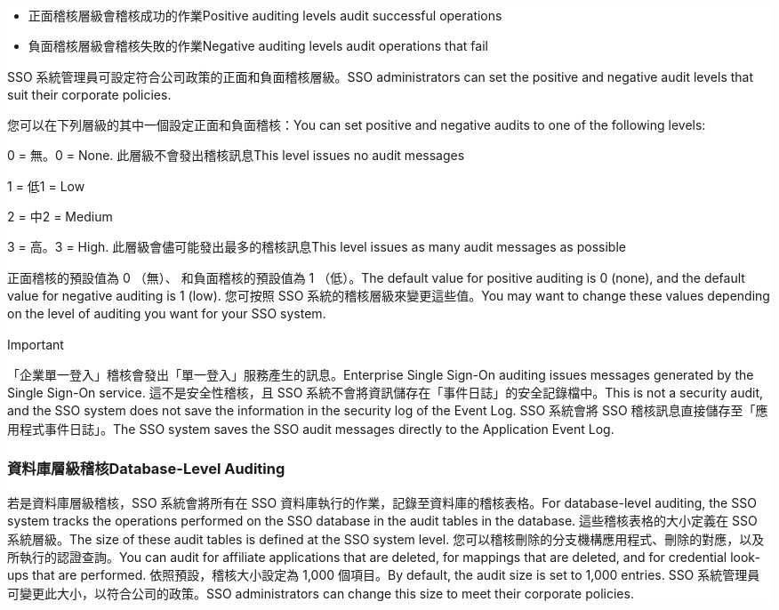 -   <span data-ttu-id="63cfc-193">正面稽核層級會稽核成功的作業</span><span class="sxs-lookup"><span data-stu-id="63cfc-193">Positive auditing levels audit successful operations</span></span>  
  
-   <span data-ttu-id="63cfc-194">負面稽核層級會稽核失敗的作業</span><span class="sxs-lookup"><span data-stu-id="63cfc-194">Negative auditing levels audit operations that fail</span></span>  
  
 <span data-ttu-id="63cfc-195">SSO 系統管理員可設定符合公司政策的正面和負面稽核層級。</span><span class="sxs-lookup"><span data-stu-id="63cfc-195">SSO administrators can set the positive and negative audit levels that suit their corporate policies.</span></span>  
  
 <span data-ttu-id="63cfc-196">您可以在下列層級的其中一個設定正面和負面稽核：</span><span class="sxs-lookup"><span data-stu-id="63cfc-196">You can set positive and negative audits to one of the following levels:</span></span>  
  
 <span data-ttu-id="63cfc-197">0 = 無。</span><span class="sxs-lookup"><span data-stu-id="63cfc-197">0 = None.</span></span> <span data-ttu-id="63cfc-198">此層級不會發出稽核訊息</span><span class="sxs-lookup"><span data-stu-id="63cfc-198">This level issues no audit messages</span></span>  
  
 <span data-ttu-id="63cfc-199">1 = 低</span><span class="sxs-lookup"><span data-stu-id="63cfc-199">1 = Low</span></span>  
  
 <span data-ttu-id="63cfc-200">2 = 中</span><span class="sxs-lookup"><span data-stu-id="63cfc-200">2 = Medium</span></span>  
  
 <span data-ttu-id="63cfc-201">3 = 高。</span><span class="sxs-lookup"><span data-stu-id="63cfc-201">3 = High.</span></span> <span data-ttu-id="63cfc-202">此層級會儘可能發出最多的稽核訊息</span><span class="sxs-lookup"><span data-stu-id="63cfc-202">This level issues as many audit messages as possible</span></span>  
  
 <span data-ttu-id="63cfc-203">正面稽核的預設值為 0 （無）、 和負面稽核的預設值為 1 （低）。</span><span class="sxs-lookup"><span data-stu-id="63cfc-203">The default value for positive auditing is 0 (none), and the default value for negative auditing is 1 (low).</span></span> <span data-ttu-id="63cfc-204">您可按照 SSO 系統的稽核層級來變更這些值。</span><span class="sxs-lookup"><span data-stu-id="63cfc-204">You may want to change these values depending on the level of auditing you want for your SSO system.</span></span>  
  
> [!IMPORTANT]
>  <span data-ttu-id="63cfc-205">「企業單一登入」稽核會發出「單一登入」服務產生的訊息。</span><span class="sxs-lookup"><span data-stu-id="63cfc-205">Enterprise Single Sign-On auditing issues messages generated by the Single Sign-On service.</span></span> <span data-ttu-id="63cfc-206">這不是安全性稽核，且 SSO 系統不會將資訊儲存在「事件日誌」的安全記錄檔中。</span><span class="sxs-lookup"><span data-stu-id="63cfc-206">This is not a security audit, and the SSO system does not save the information in the security log of the Event Log.</span></span> <span data-ttu-id="63cfc-207">SSO 系統會將 SSO 稽核訊息直接儲存至「應用程式事件日誌」。</span><span class="sxs-lookup"><span data-stu-id="63cfc-207">The SSO system saves the SSO audit messages directly to the Application Event Log.</span></span>  
  
### <a name="database-level-auditing"></a><span data-ttu-id="63cfc-208">資料庫層級稽核</span><span class="sxs-lookup"><span data-stu-id="63cfc-208">Database-Level Auditing</span></span>  
 <span data-ttu-id="63cfc-209">若是資料庫層級稽核，SSO 系統會將所有在 SSO 資料庫執行的作業，記錄至資料庫的稽核表格。</span><span class="sxs-lookup"><span data-stu-id="63cfc-209">For database-level auditing, the SSO system tracks the operations performed on the SSO database in the audit tables in the database.</span></span> <span data-ttu-id="63cfc-210">這些稽核表格的大小定義在 SSO 系統層級。</span><span class="sxs-lookup"><span data-stu-id="63cfc-210">The size of these audit tables is defined at the SSO system level.</span></span> <span data-ttu-id="63cfc-211">您可以稽核刪除的分支機構應用程式、刪除的對應，以及所執行的認證查詢。</span><span class="sxs-lookup"><span data-stu-id="63cfc-211">You can audit for affiliate applications that are deleted, for mappings that are deleted, and for credential look-ups that are performed.</span></span> <span data-ttu-id="63cfc-212">依照預設，稽核大小設定為 1,000 個項目。</span><span class="sxs-lookup"><span data-stu-id="63cfc-212">By default, the audit size is set to 1,000 entries.</span></span> <span data-ttu-id="63cfc-213">SSO 系統管理員可變更此大小，以符合公司的政策。</span><span class="sxs-lookup"><span data-stu-id="63cfc-213">SSO administrators can change this size to meet their corporate policies.</span></span>  
  